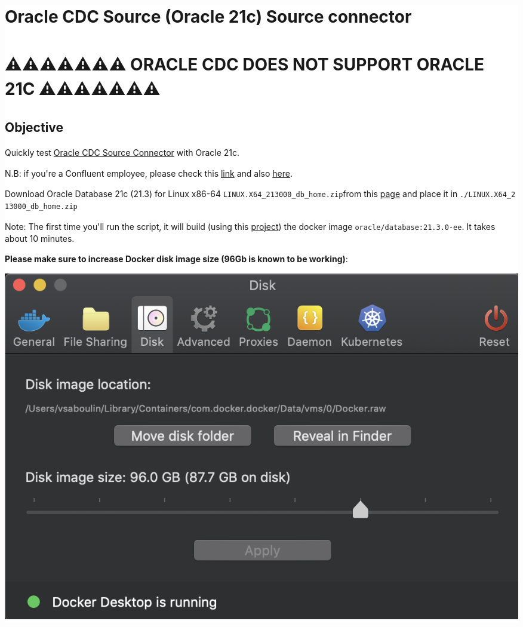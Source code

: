 # Oracle CDC Source (Oracle 21c) Source connector

# ⚠️⚠️⚠️⚠️⚠️⚠️⚠️ ORACLE CDC DOES NOT SUPPORT ORACLE 21C ⚠️⚠️⚠️⚠️⚠️⚠️⚠️

## Objective

Quickly test [Oracle CDC Source Connector](https://docs.confluent.io/kafka-connect-oracle-cdc/current/) with Oracle 21c.

N.B: if you're a Confluent employee, please check this [link](https://confluent.slack.com/archives/C0116NM415F/p1636391410032900) and also [here](https://confluent.slack.com/archives/C0116NM415F/p1636389483030900).

Download Oracle Database 21c (21.3) for Linux x86-64 `LINUX.X64_213000_db_home.zip`from this [page](https://www.oracle.com/database/technologies/oracle21c-linux-downloads.html) and place it in `./LINUX.X64_213000_db_home.zip`


Note: The first time you'll run the script, it will build (using this [project](https://github.com/oracle/docker-images/blob/master/OracleDatabase/SingleInstance/README.md)) the docker image `oracle/database:21.3.0-ee`. It takes about 10 minutes.

**Please make sure to increase Docker disk image size (96Gb is known to be working)**:

![Docker image disk](Screenshot1.png)
